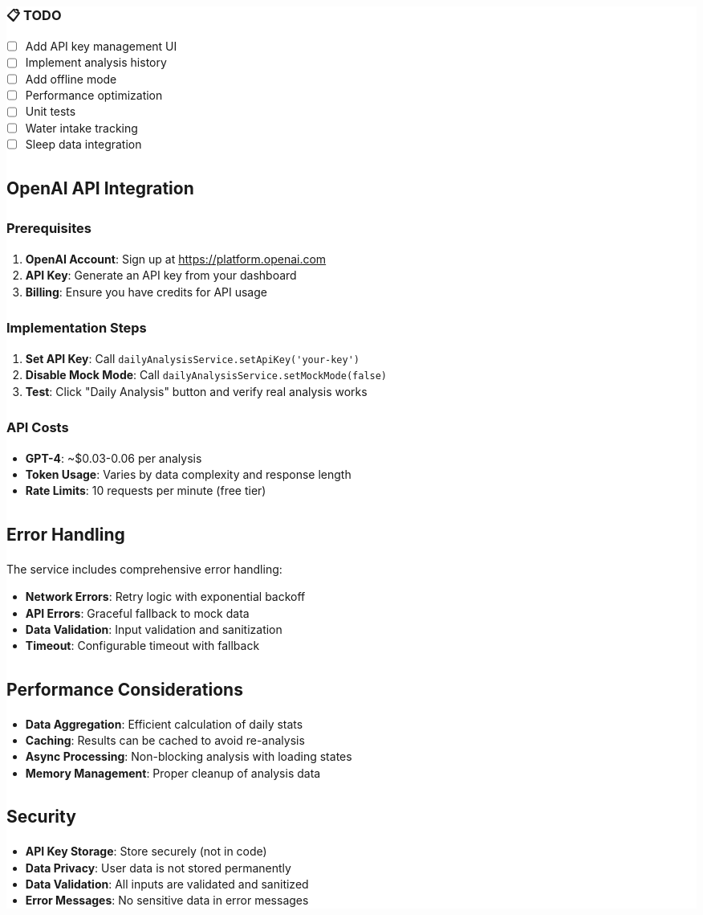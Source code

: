 ### 📋 TODO
- [ ] Add API key management UI
- [ ] Implement analysis history
- [ ] Add offline mode
- [ ] Performance optimization
- [ ] Unit tests
- [ ] Water intake tracking
- [ ] Sleep data integration

## OpenAI API Integration

### Prerequisites

1. **OpenAI Account**: Sign up at https://platform.openai.com
2. **API Key**: Generate an API key from your dashboard
3. **Billing**: Ensure you have credits for API usage

### Implementation Steps

1. **Set API Key**: Call `dailyAnalysisService.setApiKey('your-key')`
2. **Disable Mock Mode**: Call `dailyAnalysisService.setMockMode(false)`
3. **Test**: Click "Daily Analysis" button and verify real analysis works

### API Costs

- **GPT-4**: ~$0.03-0.06 per analysis
- **Token Usage**: Varies by data complexity and response length
- **Rate Limits**: 10 requests per minute (free tier)

## Error Handling

The service includes comprehensive error handling:

- **Network Errors**: Retry logic with exponential backoff
- **API Errors**: Graceful fallback to mock data
- **Data Validation**: Input validation and sanitization
- **Timeout**: Configurable timeout with fallback

## Performance Considerations

- **Data Aggregation**: Efficient calculation of daily stats
- **Caching**: Results can be cached to avoid re-analysis
- **Async Processing**: Non-blocking analysis with loading states
- **Memory Management**: Proper cleanup of analysis data

## Security

- **API Key Storage**: Store securely (not in code)
- **Data Privacy**: User data is not stored permanently
- **Data Validation**: All inputs are validated and sanitized
- **Error Messages**: No sensitive data in error messages
